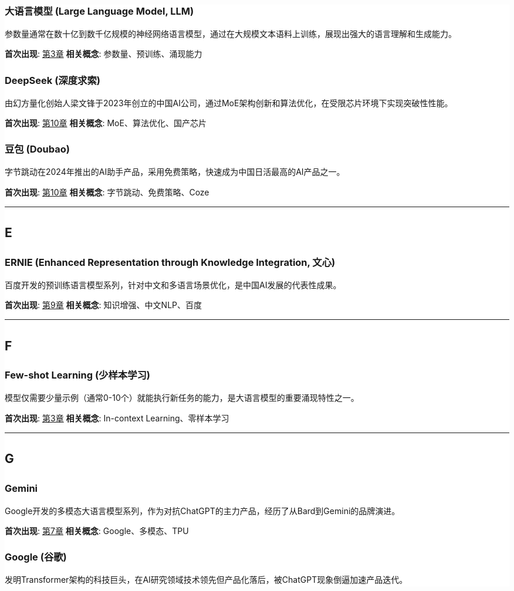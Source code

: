 ### 大语言模型 (Large Language Model, LLM)
参数量通常在数十亿到数千亿规模的神经网络语言模型，通过在大规模文本语料上训练，展现出强大的语言理解和生成能力。

**首次出现**: [第3章](../02-gpt-era/scaling-up.md)
**相关概念**: 参数量、预训练、涌现能力

### DeepSeek (深度求索)
由幻方量化创始人梁文锋于2023年创立的中国AI公司，通过MoE架构创新和算法优化，在受限芯片环境下实现突破性性能。

**首次出现**: [第10章](../06-chinese-ai/chinese-development.md)
**相关概念**: MoE、算法优化、国产芯片

### 豆包 (Doubao)
字节跳动在2024年推出的AI助手产品，采用免费策略，快速成为中国日活最高的AI产品之一。

**首次出现**: [第10章](../06-chinese-ai/chinese-development.md)
**相关概念**: 字节跳动、免费策略、Coze

---

## E

### ERNIE (Enhanced Representation through Knowledge Integration, 文心)
百度开发的预训练语言模型系列，针对中文和多语言场景优化，是中国AI发展的代表性成果。

**首次出现**: [第9章](../06-chinese-ai/chinese-development.md)
**相关概念**: 知识增强、中文NLP、百度

---

## F

### Few-shot Learning (少样本学习)
模型仅需要少量示例（通常0-10个）就能执行新任务的能力，是大语言模型的重要涌现特性之一。

**首次出现**: [第3章](../02-gpt-era/scaling-up.md)
**相关概念**: In-context Learning、零样本学习

---

## G

### Gemini
Google开发的多模态大语言模型系列，作为对抗ChatGPT的主力产品，经历了从Bard到Gemini的品牌演进。

**首次出现**: [第7章](../02-gpt-era/google-response.md)
**相关概念**: Google、多模态、TPU

### Google (谷歌)
发明Transformer架构的科技巨头，在AI研究领域技术领先但产品化落后，被ChatGPT现象倒逼加速产品迭代。
